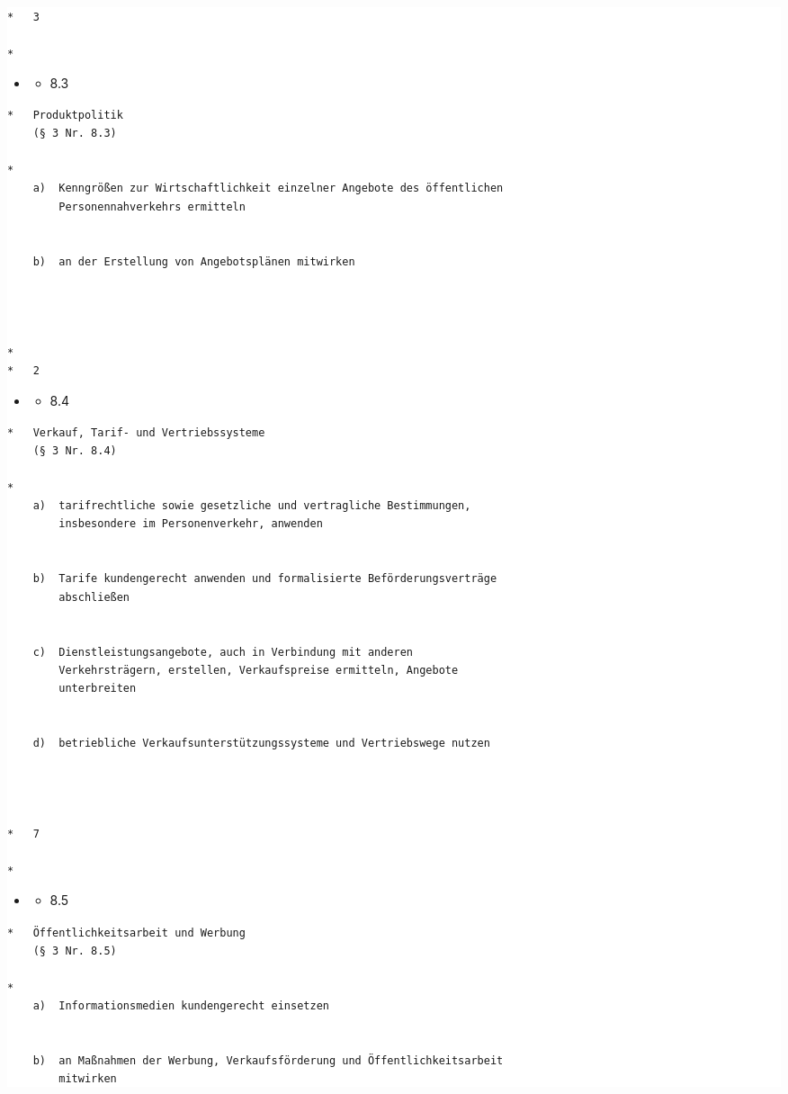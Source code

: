 


    *   3

    *

*    *   8.3

    *   Produktpolitik
        (§ 3 Nr. 8.3)

    *
        a)  Kenngrößen zur Wirtschaftlichkeit einzelner Angebote des öffentlichen
            Personennahverkehrs ermitteln


        b)  an der Erstellung von Angebotsplänen mitwirken




    *
    *   2


*    *   8.4

    *   Verkauf, Tarif- und Vertriebssysteme
        (§ 3 Nr. 8.4)

    *
        a)  tarifrechtliche sowie gesetzliche und vertragliche Bestimmungen,
            insbesondere im Personenverkehr, anwenden


        b)  Tarife kundengerecht anwenden und formalisierte Beförderungsverträge
            abschließen


        c)  Dienstleistungsangebote, auch in Verbindung mit anderen
            Verkehrsträgern, erstellen, Verkaufspreise ermitteln, Angebote
            unterbreiten


        d)  betriebliche Verkaufsunterstützungssysteme und Vertriebswege nutzen




    *   7

    *

*    *   8.5

    *   Öffentlichkeitsarbeit und Werbung
        (§ 3 Nr. 8.5)

    *
        a)  Informationsmedien kundengerecht einsetzen


        b)  an Maßnahmen der Werbung, Verkaufsförderung und Öffentlichkeitsarbeit
            mitwirken
